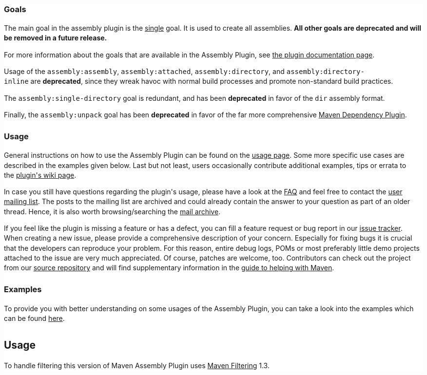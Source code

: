 ### <a name="Goals"></a>Goals

The main goal in the assembly plugin is the [single](http://maven.apache.org/plugins/maven-assembly-plugin/single-mojo.html) goal. It is used to create all assemblies. **All other goals are deprecated and will be removed in a future release.**

For more information about the goals that are available in the Assembly Plugin, see [the plugin documentation page](http://maven.apache.org/plugins/maven-assembly-plugin/plugin-info.html).

Usage of the <tt>assembly:assembly</tt>, <tt>assembly:attached</tt>, <tt>assembly:directory</tt>, and <tt>assembly:directory-inline</tt> are **deprecated**, since they wreak havoc with normal build processes and promote non-standard build practices.

The <tt>assembly:single-directory</tt> goal is redundant, and has been **deprecated** in favor of the <tt>dir</tt> assembly format.

Finally, the <tt>assembly:unpack</tt> goal has been **deprecated** in favor of the far more comprehensive [Maven Dependency Plugin](http://maven.apache.org/plugins/maven-dependency-plugin/).

### Usage

General instructions on how to use the Assembly Plugin can be found on the [usage page](http://maven.apache.org/plugins/maven-assembly-plugin/usage.html). Some more specific use cases are described in the examples given below. Last but not least, users occasionally contribute additional examples, tips or errata to the [plugin's wiki page](http://docs.codehaus.org/display/MAVENUSER/Assembly+Plugin).

In case you still have questions regarding the plugin's usage, please have a look at the [FAQ](http://maven.apache.org/plugins/maven-assembly-plugin/faq.html) and feel free to contact the [user mailing list](http://maven.apache.org/plugins/maven-assembly-plugin/mail-lists.html). The posts to the mailing list are archived and could already contain the answer to your question as part of an older thread. Hence, it is also worth browsing/searching the [mail archive](http://maven.apache.org/plugins/maven-assembly-plugin/mail-lists.html).

If you feel like the plugin is missing a feature or has a defect, you can fill a feature request or bug report in our [issue tracker](http://maven.apache.org/plugins/maven-assembly-plugin/issue-tracking.html). When creating a new issue, please provide a comprehensive description of your concern. Especially for fixing bugs it is crucial that the developers can reproduce your problem. For this reason, entire debug logs, POMs or most preferably little demo projects attached to the issue are very much appreciated. Of course, patches are welcome, too. Contributors can check out the project from our [source repository](http://maven.apache.org/plugins/maven-assembly-plugin/source-repository.html) and will find supplementary information in the [guide to helping with Maven](http://maven.apache.org/guides/development/guide-helping.html).

### Examples

To provide you with better understanding on some usages of the Assembly Plugin, you can take a look into the examples which can be found [here](http://maven.apache.org/plugins/maven-assembly-plugin/examples/index.html).

## Usage

To handle filtering this version of Maven Assembly Plugin uses [Maven Filtering](http://maven.apache.org/shared/maven-filtering/index.html) 1.3.
